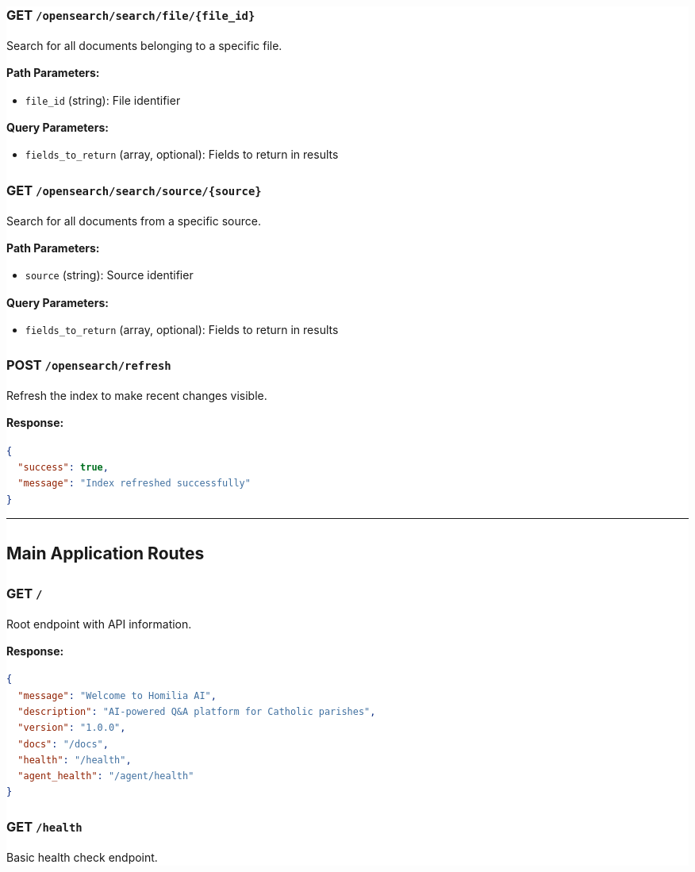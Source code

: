 ### GET `/opensearch/search/file/{file_id}`

Search for all documents belonging to a specific file.

**Path Parameters:**
- `file_id` (string): File identifier

**Query Parameters:**
- `fields_to_return` (array, optional): Fields to return in results

### GET `/opensearch/search/source/{source}`

Search for all documents from a specific source.

**Path Parameters:**
- `source` (string): Source identifier

**Query Parameters:**
- `fields_to_return` (array, optional): Fields to return in results

### POST `/opensearch/refresh`

Refresh the index to make recent changes visible.

**Response:**
```json
{
  "success": true,
  "message": "Index refreshed successfully"
}
```

---

## Main Application Routes

### GET `/`

Root endpoint with API information.

**Response:**
```json
{
  "message": "Welcome to Homilia AI",
  "description": "AI-powered Q&A platform for Catholic parishes",
  "version": "1.0.0",
  "docs": "/docs",
  "health": "/health",
  "agent_health": "/agent/health"
}
```

### GET `/health`

Basic health check endpoint.
